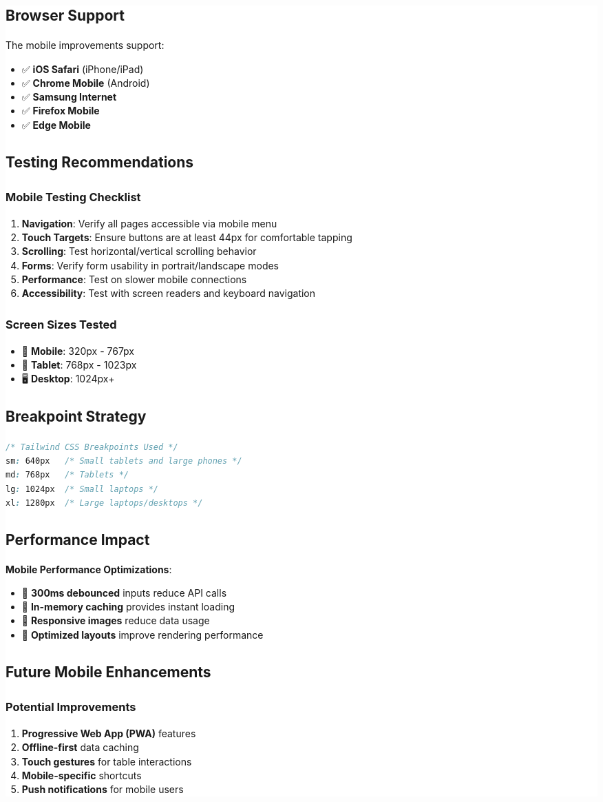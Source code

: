 ## Browser Support

The mobile improvements support:
- ✅ **iOS Safari** (iPhone/iPad)
- ✅ **Chrome Mobile** (Android)
- ✅ **Samsung Internet**
- ✅ **Firefox Mobile**
- ✅ **Edge Mobile**

## Testing Recommendations

### Mobile Testing Checklist
1. **Navigation**: Verify all pages accessible via mobile menu
2. **Touch Targets**: Ensure buttons are at least 44px for comfortable tapping
3. **Scrolling**: Test horizontal/vertical scrolling behavior
4. **Forms**: Verify form usability in portrait/landscape modes
5. **Performance**: Test on slower mobile connections
6. **Accessibility**: Test with screen readers and keyboard navigation

### Screen Sizes Tested
- 📱 **Mobile**: 320px - 767px
- 📱 **Tablet**: 768px - 1023px  
- 🖥️ **Desktop**: 1024px+

## Breakpoint Strategy

```css
/* Tailwind CSS Breakpoints Used */
sm: 640px   /* Small tablets and large phones */
md: 768px   /* Tablets */
lg: 1024px  /* Small laptops */
xl: 1280px  /* Large laptops/desktops */
```

## Performance Impact

**Mobile Performance Optimizations**:
- 🚀 **300ms debounced** inputs reduce API calls
- 🚀 **In-memory caching** provides instant loading
- 🚀 **Responsive images** reduce data usage
- 🚀 **Optimized layouts** improve rendering performance

## Future Mobile Enhancements

### Potential Improvements
1. **Progressive Web App (PWA)** features
2. **Offline-first** data caching
3. **Touch gestures** for table interactions
4. **Mobile-specific** shortcuts
5. **Push notifications** for mobile users
